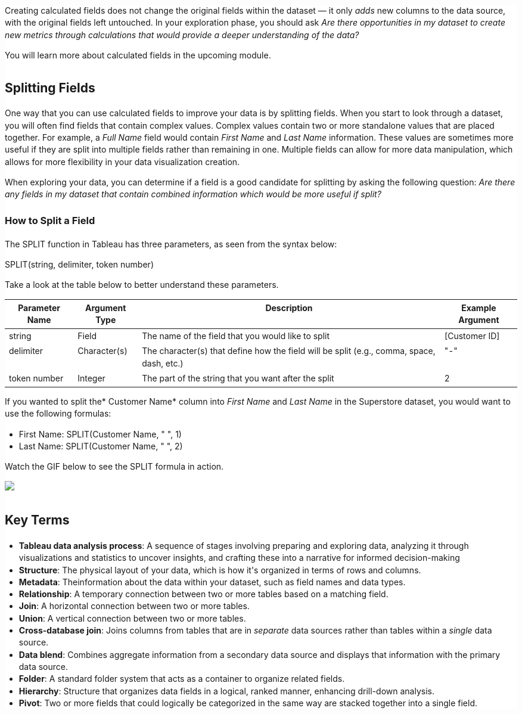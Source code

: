 Creating calculated fields does not change the original fields within the dataset — it only _adds_ new columns to the data source, with the original fields left untouched. In your exploration phase, you should ask _Are there opportunities in my dataset to create new metrics through calculations that would provide a deeper understanding of the data?_

You will learn more about calculated fields in the upcoming module.

## Splitting Fields

One way that you can use calculated fields to improve your data is by splitting fields. When you start to look through a dataset, you will often find fields that contain complex values. Complex values contain two or more standalone values that are placed together. For example, a _Full Name_ field would contain _First Name_ and _Last Name_ information. These values are sometimes more useful if they are split into multiple fields rather than remaining in one. Multiple fields can allow for more data manipulation, which allows for more flexibility in your data visualization creation.

When exploring your data, you can determine if a field is a good candidate for splitting by asking the following question: _Are there any fields in my dataset that contain combined information which would be more useful if split?_

### How to Split a Field

The SPLIT function in Tableau has three parameters, as seen from the syntax below:

SPLIT(string, delimiter, token number)

Take a look at the table below to better understand these parameters.

| **Parameter Name** | **Argument Type** | **Description**                                                                           | **Example Argument** |
| ------------------ | ----------------- | ----------------------------------------------------------------------------------------- | -------------------- |
| string             | Field             | The name of the field that you would like to split                                        | [Customer ID]        |
| delimiter          | Character(s)      | The character(s) that define how the field will be split (e.g., comma, space, dash, etc.) | "-"                  |
| token number       | Integer           | The part of the string that you want after the split                                      | 2                    |

If you wanted to split the* Customer Name* column into _First Name_ and _Last Name_ in the Superstore dataset, you would want to use the following formulas:

- First Name: SPLIT(Customer Name, " ", 1)
- Last Name: SPLIT(Customer Name, " ", 2)

Watch the GIF below to see the SPLIT formula in action.

![](https://d3c33hcgiwev3.cloudfront.net/imageAssetProxy.v1/P6E_6W3TQ8-mfbBv2XBF-Q_927fed36825b4e4d9c09642dbcad4ff1_split.gif?expiry=1749859200000&hmac=k45lADvwFZ83aY10WNxLgM9ZgK_8JlCOoiKZ0gGiMWQ)

## Key Terms

- **Tableau data analysis process**: A sequence of stages involving preparing and exploring data, analyzing it through visualizations and statistics to uncover insights, and crafting these into a narrative for informed decision-making
- **Structure**: The physical layout of your data, which is how it's organized in terms of rows and columns.
- **Metadata**: Theinformation about the data within your dataset, such as field names and data types.
- **Relationship**: A temporary connection between two or more tables based on a matching field.
- **Join**: A horizontal connection between two or more tables.
- **Union**: A vertical connection between two or more tables.
- **Cross-database join**: Joins columns from tables that are in _separate_ data sources rather than tables within a _single_ data source.
- **Data blend**: Combines aggregate information from a secondary data source and displays that information with the primary data source.
- **Folder**: A standard folder system that acts as a container to organize related fields.
- **Hierarchy**: Structure that organizes data fields in a logical, ranked manner, enhancing drill-down analysis.
- **Pivot**: Two or more fields that could logically be categorized in the same way are stacked together into a single field.